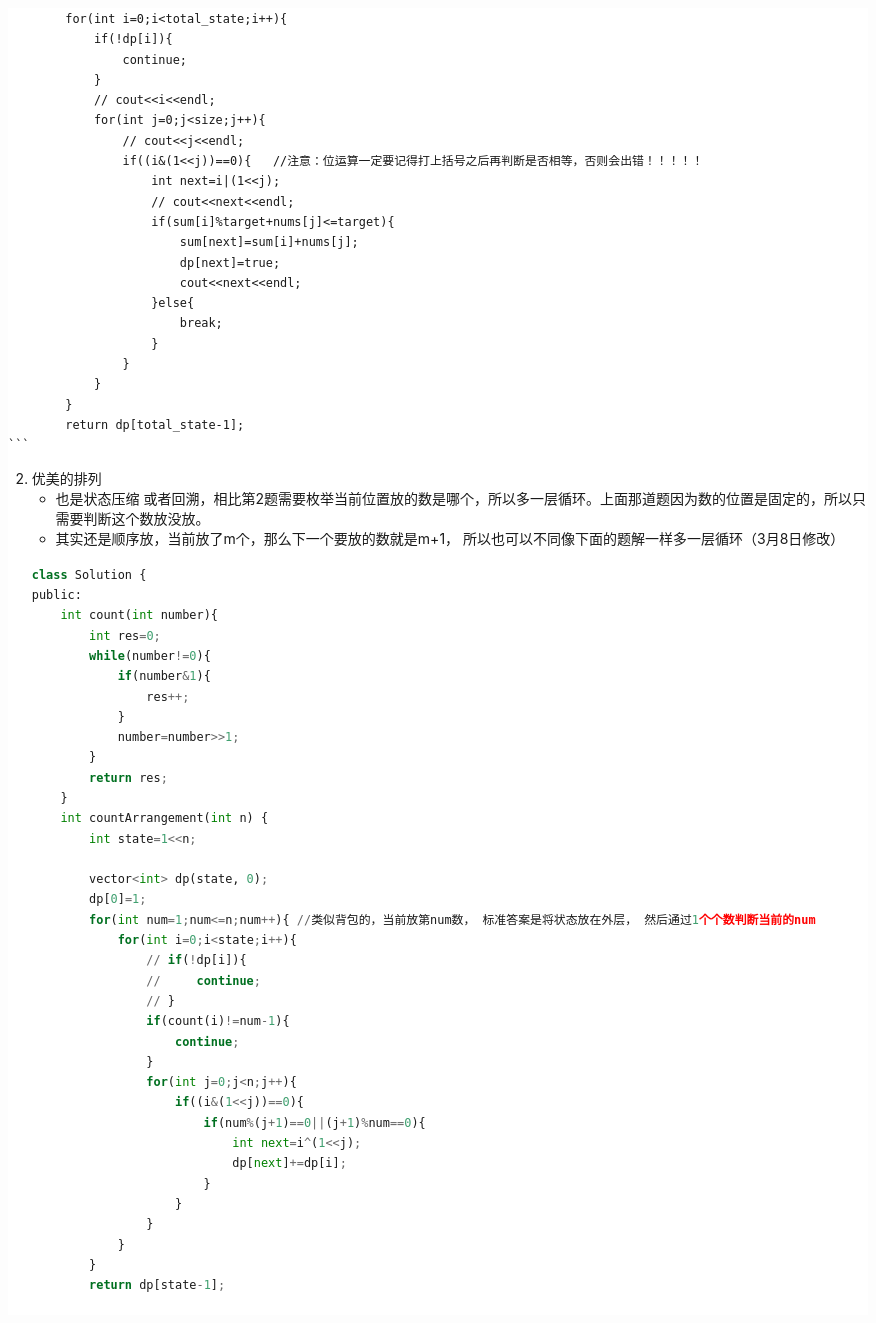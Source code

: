             for(int i=0;i<total_state;i++){
                if(!dp[i]){
                    continue;
                }
                // cout<<i<<endl;
                for(int j=0;j<size;j++){
                    // cout<<j<<endl;
                    if((i&(1<<j))==0){   //注意：位运算一定要记得打上括号之后再判断是否相等，否则会出错！！！！！
                        int next=i|(1<<j);
                        // cout<<next<<endl;
                        if(sum[i]%target+nums[j]<=target){
                            sum[next]=sum[i]+nums[j];
                            dp[next]=true;
                            cout<<next<<endl;
                        }else{
                            break;
                        }
                    }
                }
            }
            return dp[total_state-1];
    ```

2. 优美的排列
    - 也是状态压缩 或者回溯，相比第2题需要枚举当前位置放的数是哪个，所以多一层循环。上面那道题因为数的位置是固定的，所以只需要判断这个数放没放。
    - 其实还是顺序放，当前放了m个，那么下一个要放的数就是m+1， 所以也可以不同像下面的题解一样多一层循环（3月8日修改）
    ```python
    class Solution {
    public:
        int count(int number){
            int res=0;
            while(number!=0){
                if(number&1){
                    res++;
                }
                number=number>>1;
            }
            return res;
        }
        int countArrangement(int n) {
            int state=1<<n;
            
            vector<int> dp(state, 0);
            dp[0]=1;
            for(int num=1;num<=n;num++){ //类似背包的，当前放第num数， 标准答案是将状态放在外层， 然后通过1个个数判断当前的num
                for(int i=0;i<state;i++){
                    // if(!dp[i]){
                    //     continue;
                    // }
                    if(count(i)!=num-1){
                        continue;
                    }
                    for(int j=0;j<n;j++){
                        if((i&(1<<j))==0){
                            if(num%(j+1)==0||(j+1)%num==0){
                                int next=i^(1<<j);
                                dp[next]+=dp[i];
                            }
                        }
                    }
                }
            }
            return dp[state-1];
            